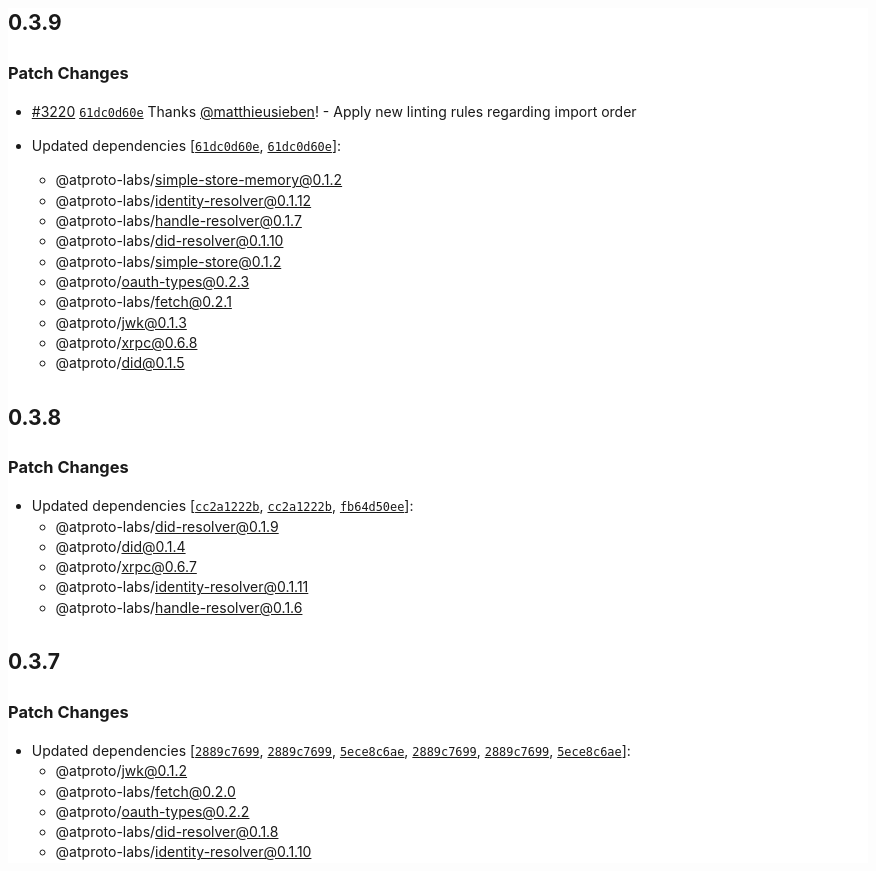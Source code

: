## 0.3.9

### Patch Changes

- [#3220](https://github.com/bluesky-social/atproto/pull/3220) [`61dc0d60e`](https://github.com/bluesky-social/atproto/commit/61dc0d60e19b88c6427a54c6d95a391b5f4da7bd) Thanks [@matthieusieben](https://github.com/matthieusieben)! - Apply new linting rules regarding import order

- Updated dependencies [[`61dc0d60e`](https://github.com/bluesky-social/atproto/commit/61dc0d60e19b88c6427a54c6d95a391b5f4da7bd), [`61dc0d60e`](https://github.com/bluesky-social/atproto/commit/61dc0d60e19b88c6427a54c6d95a391b5f4da7bd)]:
  - @atproto-labs/simple-store-memory@0.1.2
  - @atproto-labs/identity-resolver@0.1.12
  - @atproto-labs/handle-resolver@0.1.7
  - @atproto-labs/did-resolver@0.1.10
  - @atproto-labs/simple-store@0.1.2
  - @atproto/oauth-types@0.2.3
  - @atproto-labs/fetch@0.2.1
  - @atproto/jwk@0.1.3
  - @atproto/xrpc@0.6.8
  - @atproto/did@0.1.5

## 0.3.8

### Patch Changes

- Updated dependencies [[`cc2a1222b`](https://github.com/bluesky-social/atproto/commit/cc2a1222bd2b8ddd70d70dad174c1c63246a2d87), [`cc2a1222b`](https://github.com/bluesky-social/atproto/commit/cc2a1222bd2b8ddd70d70dad174c1c63246a2d87), [`fb64d50ee`](https://github.com/bluesky-social/atproto/commit/fb64d50ee220316b9f1183e5c3259629489734c9)]:
  - @atproto-labs/did-resolver@0.1.9
  - @atproto/did@0.1.4
  - @atproto/xrpc@0.6.7
  - @atproto-labs/identity-resolver@0.1.11
  - @atproto-labs/handle-resolver@0.1.6

## 0.3.7

### Patch Changes

- Updated dependencies [[`2889c7699`](https://github.com/bluesky-social/atproto/commit/2889c76995ce3c569f595ac3c678218e9ce659f0), [`2889c7699`](https://github.com/bluesky-social/atproto/commit/2889c76995ce3c569f595ac3c678218e9ce659f0), [`5ece8c6ae`](https://github.com/bluesky-social/atproto/commit/5ece8c6aeab9c5c3f51295d93ed6e27c3c6095c2), [`2889c7699`](https://github.com/bluesky-social/atproto/commit/2889c76995ce3c569f595ac3c678218e9ce659f0), [`2889c7699`](https://github.com/bluesky-social/atproto/commit/2889c76995ce3c569f595ac3c678218e9ce659f0), [`5ece8c6ae`](https://github.com/bluesky-social/atproto/commit/5ece8c6aeab9c5c3f51295d93ed6e27c3c6095c2)]:
  - @atproto/jwk@0.1.2
  - @atproto-labs/fetch@0.2.0
  - @atproto/oauth-types@0.2.2
  - @atproto-labs/did-resolver@0.1.8
  - @atproto-labs/identity-resolver@0.1.10
